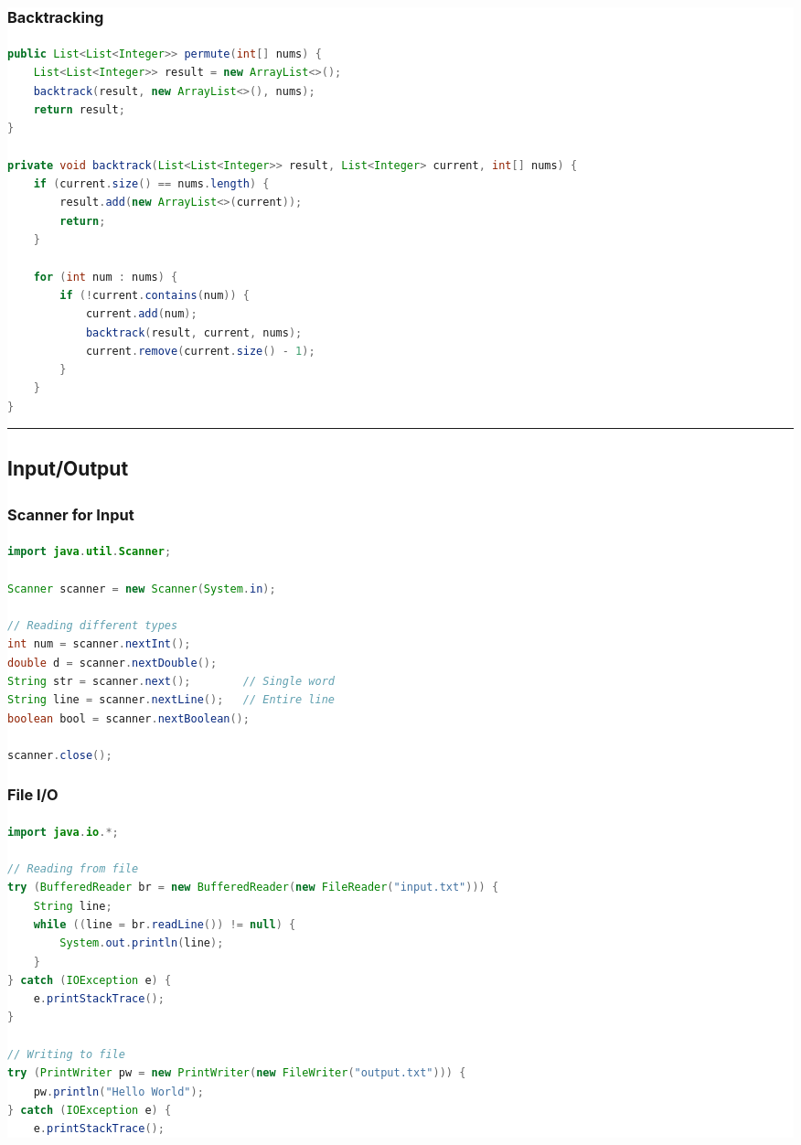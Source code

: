 ### Backtracking
```java
public List<List<Integer>> permute(int[] nums) {
    List<List<Integer>> result = new ArrayList<>();
    backtrack(result, new ArrayList<>(), nums);
    return result;
}

private void backtrack(List<List<Integer>> result, List<Integer> current, int[] nums) {
    if (current.size() == nums.length) {
        result.add(new ArrayList<>(current));
        return;
    }
    
    for (int num : nums) {
        if (!current.contains(num)) {
            current.add(num);
            backtrack(result, current, nums);
            current.remove(current.size() - 1);
        }
    }
}
```

---

## Input/Output

### Scanner for Input
```java
import java.util.Scanner;

Scanner scanner = new Scanner(System.in);

// Reading different types
int num = scanner.nextInt();
double d = scanner.nextDouble();
String str = scanner.next();        // Single word
String line = scanner.nextLine();   // Entire line
boolean bool = scanner.nextBoolean();

scanner.close();
```

### File I/O
```java
import java.io.*;

// Reading from file
try (BufferedReader br = new BufferedReader(new FileReader("input.txt"))) {
    String line;
    while ((line = br.readLine()) != null) {
        System.out.println(line);
    }
} catch (IOException e) {
    e.printStackTrace();
}

// Writing to file
try (PrintWriter pw = new PrintWriter(new FileWriter("output.txt"))) {
    pw.println("Hello World");
} catch (IOException e) {
    e.printStackTrace();
```